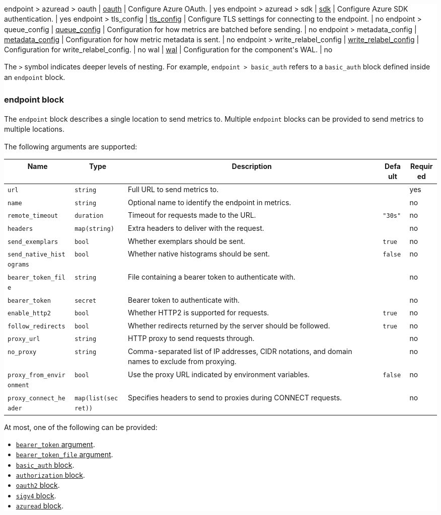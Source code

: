 endpoint > azuread > oauth | [oauth][] | Configure Azure OAuth. | yes
endpoint > azuread > sdk | [sdk][] | Configure Azure SDK authentication. | yes
endpoint > tls_config | [tls_config][] | Configure TLS settings for connecting to the endpoint. | no
endpoint > queue_config | [queue_config][] | Configuration for how metrics are batched before sending. | no
endpoint > metadata_config | [metadata_config][] | Configuration for how metric metadata is sent. | no
endpoint > write_relabel_config | [write_relabel_config][] | Configuration for write_relabel_config. | no
wal | [wal][] | Configuration for the component's WAL. | no

The `>` symbol indicates deeper levels of nesting. For example, `endpoint >
basic_auth` refers to a `basic_auth` block defined inside an
`endpoint` block.

[endpoint]: #endpoint-block
[basic_auth]: #basic_auth-block
[authorization]: #authorization-block
[oauth2]: #oauth2-block
[sigv4]: #sigv4-block
[azuread]: #azuread-block
[managed_identity]: #managed_identity-block
[oauth]: #oauth-block
[sdk]: #sdk-block
[tls_config]: #tls_config-block
[queue_config]: #queue_config-block
[metadata_config]: #metadata_config-block
[write_relabel_config]: #write_relabel_config-block
[wal]: #wal-block

### endpoint block

The `endpoint` block describes a single location to send metrics to. Multiple
`endpoint` blocks can be provided to send metrics to multiple locations.

The following arguments are supported:

Name | Type | Description | Default | Required
---- | ---- | ----------- | ------- | --------
`url` | `string` | Full URL to send metrics to. | | yes
`name` | `string` | Optional name to identify the endpoint in metrics. | | no
`remote_timeout` | `duration` | Timeout for requests made to the URL. | `"30s"` | no
`headers` | `map(string)` | Extra headers to deliver with the request. | | no
`send_exemplars` | `bool` | Whether exemplars should be sent. | `true` | no
`send_native_histograms` | `bool` | Whether native histograms should be sent. | `false` | no
`bearer_token_file`      | `string`            | File containing a bearer token to authenticate with.          |         | no
`bearer_token`           | `secret`            | Bearer token to authenticate with.                            |         | no
`enable_http2`           | `bool`              | Whether HTTP2 is supported for requests.                      | `true`  | no
`follow_redirects`       | `bool`              | Whether redirects returned by the server should be followed.  | `true`  | no
`proxy_url`              | `string`            | HTTP proxy to send requests through.                          |         | no
`no_proxy`               | `string`            | Comma-separated list of IP addresses, CIDR notations, and domain names to exclude from proxying. | | no
`proxy_from_environment` | `bool`              | Use the proxy URL indicated by environment variables.         | `false` | no
`proxy_connect_header`   | `map(list(secret))` | Specifies headers to send to proxies during CONNECT requests. |         | no

 At most, one of the following can be provided:
 - [`bearer_token` argument](#endpoint-block).
 - [`bearer_token_file` argument](#endpoint-block).
 - [`basic_auth` block][basic_auth].
 - [`authorization` block][authorization].
 - [`oauth2` block][oauth2].
 - [`sigv4` block][sigv4].
 - [`azuread` block][azuread].


[remote_write-spec]: https://docs.google.com/document/d/1LPhVRSFkGNSuU1fBd81ulhsCPR4hkSZyyBj1SZ8fWOM/edit
[snappy]: https://en.wikipedia.org/wiki/Snappy_(compression)
[WAL block]: #wal-block
[Stop]: ../../../../set-up/run/
[run]: ../../../cli/run/